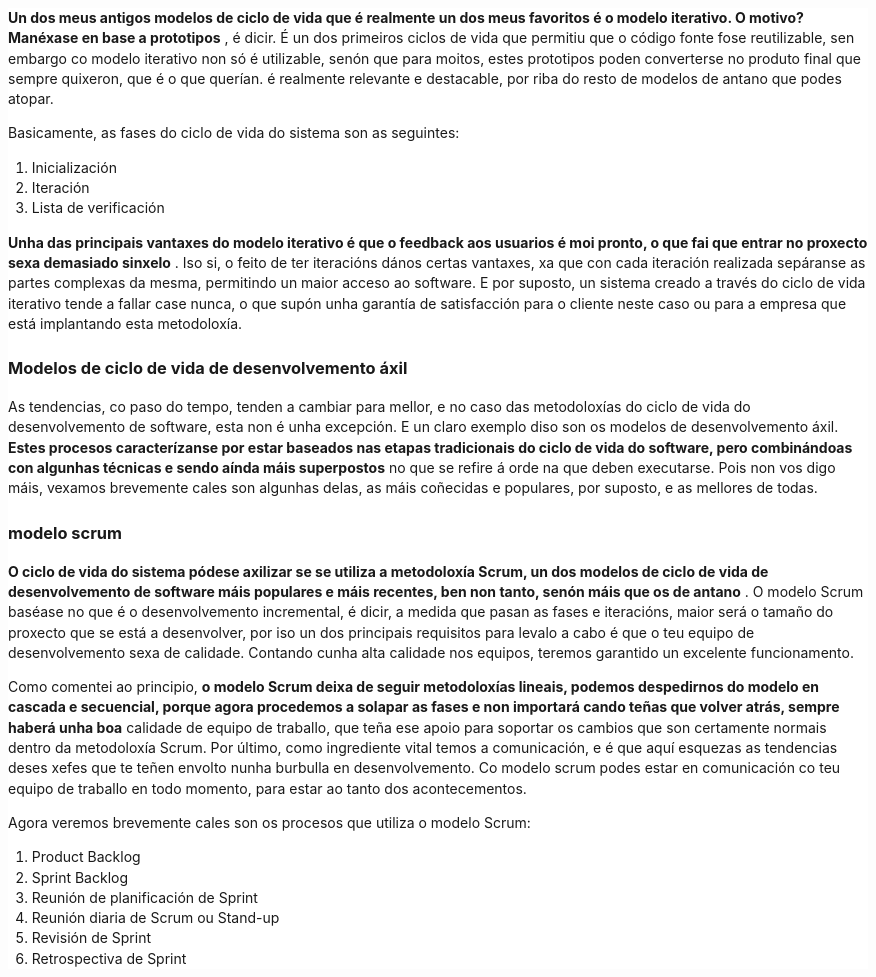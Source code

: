 **Un dos meus antigos modelos de ciclo de vida que é realmente un dos meus favoritos é o modelo iterativo. O motivo? Manéxase en base a prototipos** , é dicir. É un dos primeiros ciclos de vida que permitiu que o código fonte fose reutilizable, sen embargo co modelo iterativo non só é utilizable, senón que para moitos, estes prototipos poden converterse no produto final que sempre quixeron, que é o que querían. é realmente relevante e destacable, por riba do resto de modelos de antano que podes atopar.

Basicamente, as fases do ciclo de vida do sistema son as seguintes:

1. Inicialización 
2. Iteración 
3. Lista de verificación

**Unha das principais vantaxes do modelo iterativo é que o feedback aos usuarios é moi pronto, o que fai que entrar no proxecto sexa demasiado sinxelo** . Iso si, o feito de ter iteracións dános certas vantaxes, xa que con cada iteración realizada sepáranse as partes complexas da mesma, permitindo un maior acceso ao software. E por suposto, un sistema creado a través do ciclo de vida iterativo tende a fallar case nunca, o que supón unha garantía de satisfacción para o cliente neste caso ou para a empresa que está implantando esta metodoloxía.

### Modelos de ciclo de vida de desenvolvemento áxil

As tendencias, co paso do tempo, tenden a cambiar para mellor, e no caso das metodoloxías do ciclo de vida do desenvolvemento de software, esta non é unha excepción. E un claro exemplo diso son os modelos de desenvolvemento áxil. **Estes procesos caracterízanse por estar baseados nas etapas tradicionais do ciclo de vida do software, pero combinándoas con algunhas técnicas e sendo aínda máis superpostos** no que se refire á orde na que deben executarse. Pois non vos digo máis, vexamos brevemente cales son algunhas delas, as máis coñecidas e populares, por suposto, e as mellores de todas.

### modelo scrum

**O ciclo de vida do sistema pódese axilizar se se utiliza a metodoloxía Scrum, un dos modelos de ciclo de vida de desenvolvemento de software máis populares e máis recentes, ben non tanto, senón máis que os de antano** . O modelo Scrum baséase no que é o desenvolvemento incremental, é dicir, a medida que pasan as fases e iteracións, maior será o tamaño do proxecto que se está a desenvolver, por iso un dos principais requisitos para levalo a cabo é que o teu equipo de desenvolvemento sexa de calidade. Contando cunha alta calidade nos equipos, teremos garantido un excelente funcionamento.

Como comentei ao principio, **o modelo Scrum deixa de seguir metodoloxías lineais, podemos despedirnos do modelo en cascada e secuencial, porque agora procedemos a solapar as fases e non importará cando teñas que volver atrás, sempre haberá unha boa** calidade de equipo de traballo, que teña ese apoio para soportar os cambios que son certamente normais dentro da metodoloxía Scrum. Por último, como ingrediente vital temos a comunicación, e é que aquí esquezas as tendencias deses xefes que te teñen envolto nunha burbulla en desenvolvemento. Co modelo scrum podes estar en comunicación co teu equipo de traballo en todo momento, para estar ao tanto dos acontecementos.

Agora veremos brevemente cales son os procesos que utiliza o modelo Scrum:

1. Product Backlog 
2. Sprint Backlog 
3. Reunión de planificación de Sprint 
4. Reunión diaria de Scrum ou Stand-up 
5. Revisión de Sprint 
6. Retrospectiva de Sprint
